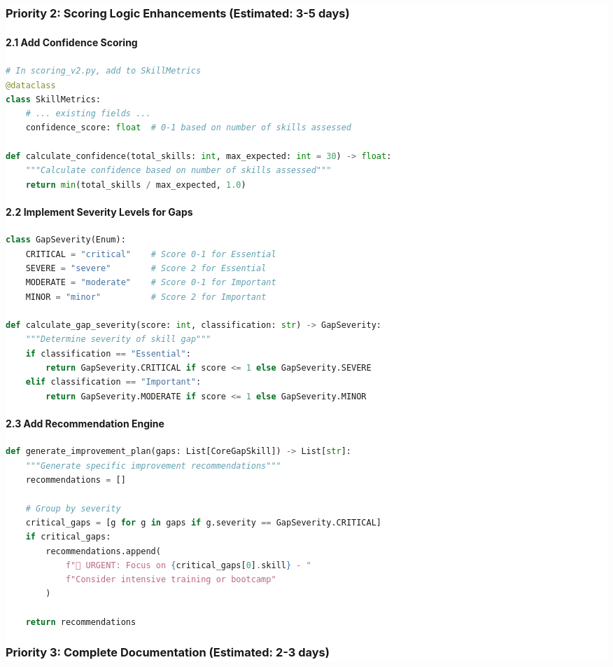 ### Priority 2: Scoring Logic Enhancements (Estimated: 3-5 days)

#### 2.1 Add Confidence Scoring
```python
# In scoring_v2.py, add to SkillMetrics
@dataclass
class SkillMetrics:
    # ... existing fields ...
    confidence_score: float  # 0-1 based on number of skills assessed
    
def calculate_confidence(total_skills: int, max_expected: int = 30) -> float:
    """Calculate confidence based on number of skills assessed"""
    return min(total_skills / max_expected, 1.0)
```

#### 2.2 Implement Severity Levels for Gaps
```python
class GapSeverity(Enum):
    CRITICAL = "critical"    # Score 0-1 for Essential
    SEVERE = "severe"        # Score 2 for Essential  
    MODERATE = "moderate"    # Score 0-1 for Important
    MINOR = "minor"          # Score 2 for Important

def calculate_gap_severity(score: int, classification: str) -> GapSeverity:
    """Determine severity of skill gap"""
    if classification == "Essential":
        return GapSeverity.CRITICAL if score <= 1 else GapSeverity.SEVERE
    elif classification == "Important":
        return GapSeverity.MODERATE if score <= 1 else GapSeverity.MINOR
```

#### 2.3 Add Recommendation Engine
```python
def generate_improvement_plan(gaps: List[CoreGapSkill]) -> List[str]:
    """Generate specific improvement recommendations"""
    recommendations = []
    
    # Group by severity
    critical_gaps = [g for g in gaps if g.severity == GapSeverity.CRITICAL]
    if critical_gaps:
        recommendations.append(
            f"🚨 URGENT: Focus on {critical_gaps[0].skill} - "
            f"Consider intensive training or bootcamp"
        )
    
    return recommendations
```

### Priority 3: Complete Documentation (Estimated: 2-3 days)
